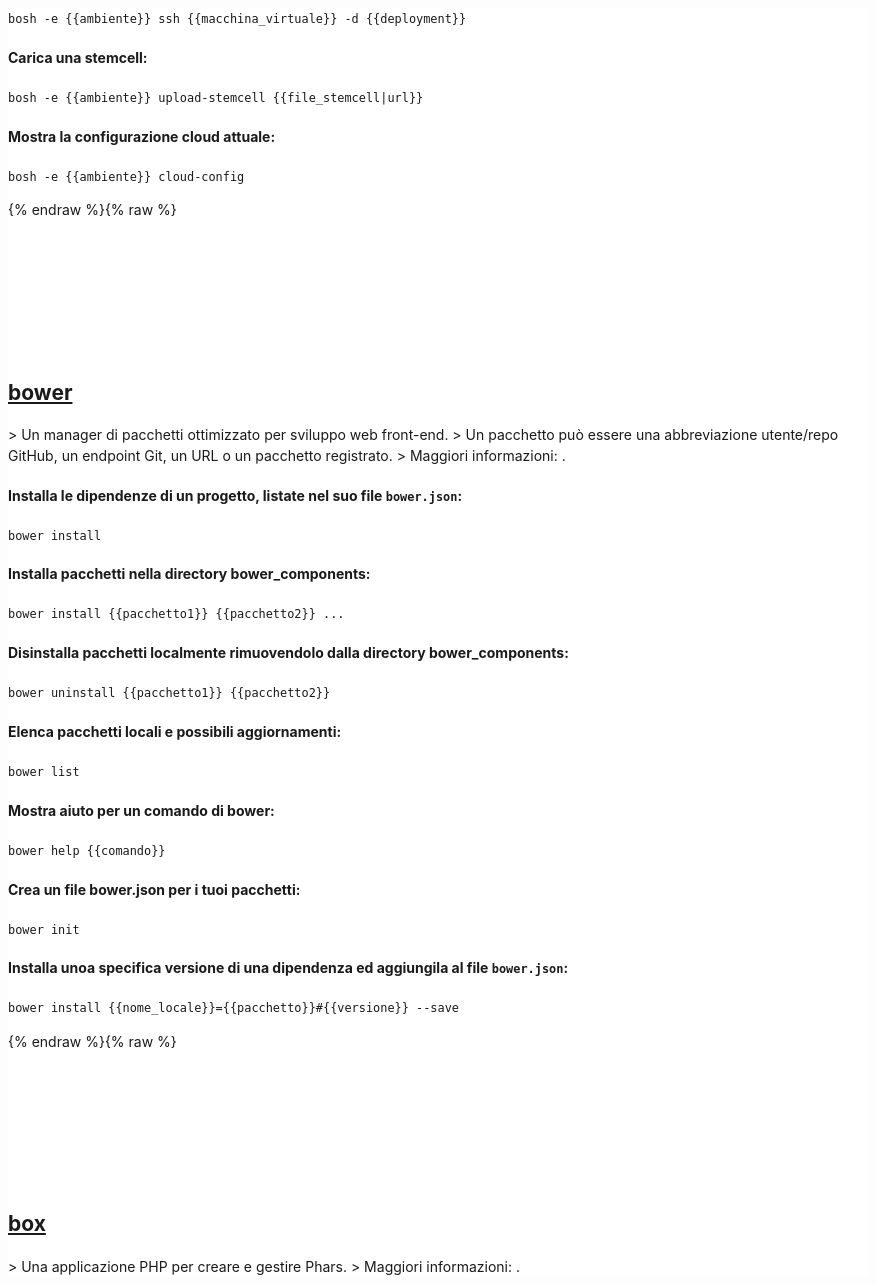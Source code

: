 ```shell
bosh -e {{ambiente}} ssh {{macchina_virtuale}} -d {{deployment}}
```
#### Carica una stemcell:
```shell
bosh -e {{ambiente}} upload-stemcell {{file_stemcell|url}}
```
#### Mostra la configurazione cloud attuale:
```shell
bosh -e {{ambiente}} cloud-config
```
{% endraw %}{% raw %}
<h2 id="bower">
  <a href="/it/common/bower.html">bower</a> <a href="#bower"><svg class="icon">
    <use href="/assets/images/unicode_sprite.svg#link" />
  </svg></a>
</h2>
> Un manager di pacchetti ottimizzato per sviluppo web front-end.
> Un pacchetto può essere una abbreviazione utente/repo GitHub, un endpoint Git, un URL o un pacchetto registrato.
> Maggiori informazioni: <https://bower.io/>.

#### Installa le dipendenze di un progetto, listate nel suo file `bower.json`:
```shell
bower install
```
#### Installa pacchetti nella directory bower_components:
```shell
bower install {{pacchetto1}} {{pacchetto2}} ...
```
#### Disinstalla pacchetti localmente rimuovendolo dalla directory bower_components:
```shell
bower uninstall {{pacchetto1}} {{pacchetto2}}
```
#### Elenca pacchetti locali e possibili aggiornamenti:
```shell
bower list
```
#### Mostra aiuto per un comando di bower:
```shell
bower help {{comando}}
```
#### Crea un file bower.json per i tuoi pacchetti:
```shell
bower init
```
#### Installa unoa specifica versione di una dipendenza ed aggiungila al file `bower.json`:
```shell
bower install {{nome_locale}}={{pacchetto}}#{{versione}} --save
```
{% endraw %}{% raw %}
<h2 id="box">
  <a href="/it/common/box.html">box</a> <a href="#box"><svg class="icon">
    <use href="/assets/images/unicode_sprite.svg#link" />
  </svg></a>
</h2>
> Una applicazione PHP per creare e gestire Phars.
> Maggiori informazioni: <https://box-project.github.io/box2>.
